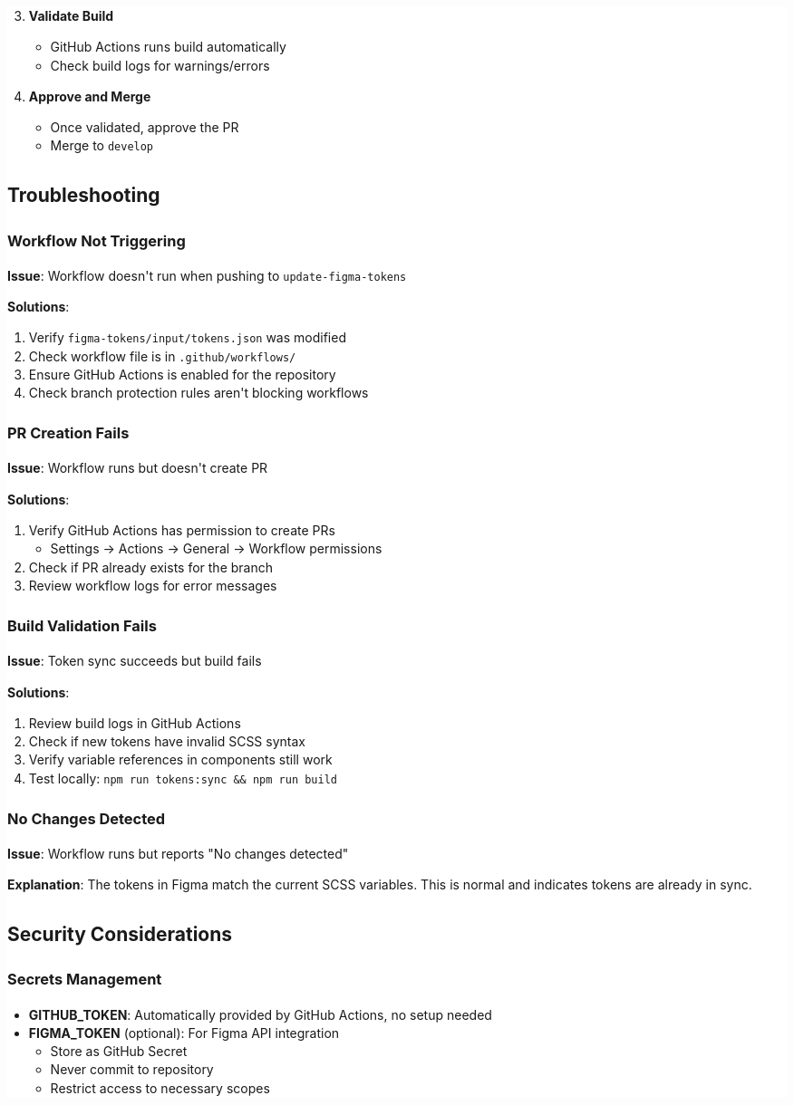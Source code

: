 3. **Validate Build**
   - GitHub Actions runs build automatically
   - Check build logs for warnings/errors

4. **Approve and Merge**
   - Once validated, approve the PR
   - Merge to `develop`

## Troubleshooting

### Workflow Not Triggering

**Issue**: Workflow doesn't run when pushing to `update-figma-tokens`

**Solutions**:
1. Verify `figma-tokens/input/tokens.json` was modified
2. Check workflow file is in `.github/workflows/`
3. Ensure GitHub Actions is enabled for the repository
4. Check branch protection rules aren't blocking workflows

### PR Creation Fails

**Issue**: Workflow runs but doesn't create PR

**Solutions**:
1. Verify GitHub Actions has permission to create PRs
   - Settings → Actions → General → Workflow permissions
2. Check if PR already exists for the branch
3. Review workflow logs for error messages

### Build Validation Fails

**Issue**: Token sync succeeds but build fails

**Solutions**:
1. Review build logs in GitHub Actions
2. Check if new tokens have invalid SCSS syntax
3. Verify variable references in components still work
4. Test locally: `npm run tokens:sync && npm run build`

### No Changes Detected

**Issue**: Workflow runs but reports "No changes detected"

**Explanation**: The tokens in Figma match the current SCSS variables. This is normal and indicates tokens are already in sync.

## Security Considerations

### Secrets Management

- **GITHUB_TOKEN**: Automatically provided by GitHub Actions, no setup needed
- **FIGMA_TOKEN** (optional): For Figma API integration
  - Store as GitHub Secret
  - Never commit to repository
  - Restrict access to necessary scopes

